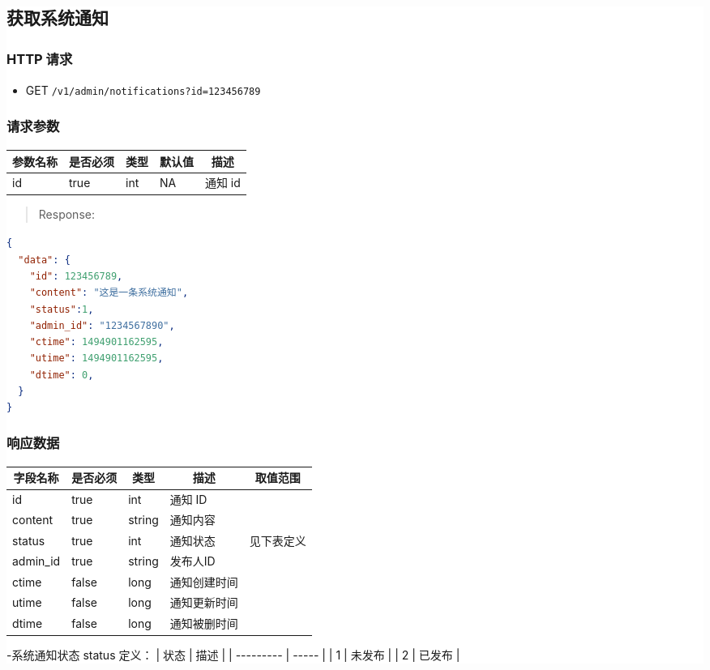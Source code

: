 ## 获取系统通知

### HTTP 请求

- GET `/v1/admin/notifications?id=123456789`

### 请求参数

| 参数名称 | 是否必须 | 类型   | 默认值 | 描述 
| ------- | ------- | ------ | ----- | -----------
| id      | true    | int    | NA    | 通知 id

> Response:

```json
{  
  "data": {
    "id": 123456789,
    "content": "这是一条系统通知",
	"status":1,
    "admin_id": "1234567890",
    "ctime": 1494901162595,
    "utime": 1494901162595,
    "dtime": 0,
  }
}
```

### 响应数据

| 字段名称   | 是否必须 | 类型   | 描述       | 取值范围 |
| --------- | ------- | ------ | ---------- | ------- |
| id        | true    | int    | 通知 ID    |         |
| content   | true    | string | 通知内容    |         |
| status    | true    | int    | 通知状态    | 见下表定义 |
| admin_id  | true    | string | 发布人ID    |         |
| ctime     | false   | long   | 通知创建时间  |         |
| utime     | false   | long   | 通知更新时间  |         |
| dtime     | false   | long   | 通知被删时间  |         |

-系统通知状态 status 定义：
| 状态      | 描述   |
| --------- | -----  |
| 1         | 未发布 |
| 2         | 已发布 |
